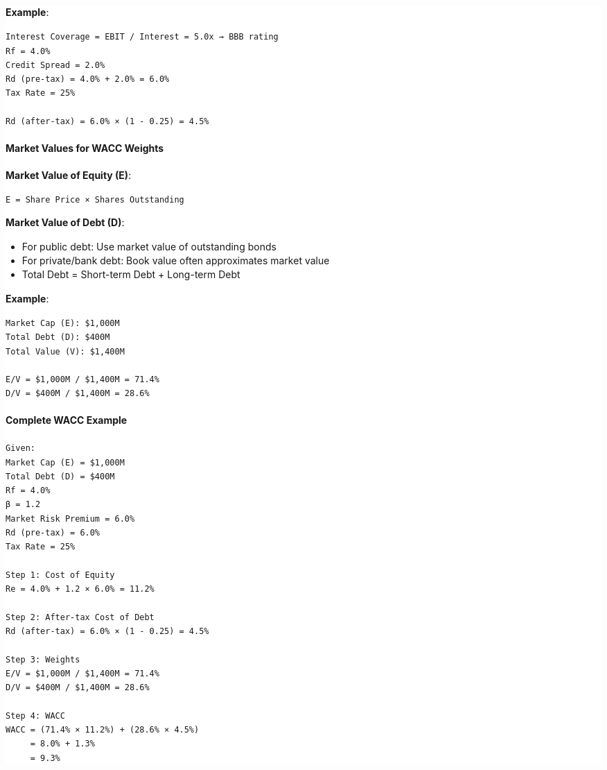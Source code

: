 **Example**:
```
Interest Coverage = EBIT / Interest = 5.0x → BBB rating
Rf = 4.0%
Credit Spread = 2.0%
Rd (pre-tax) = 4.0% + 2.0% = 6.0%
Tax Rate = 25%

Rd (after-tax) = 6.0% × (1 - 0.25) = 4.5%
```

#### Market Values for WACC Weights

**Market Value of Equity (E)**:
```
E = Share Price × Shares Outstanding
```

**Market Value of Debt (D)**:
- For public debt: Use market value of outstanding bonds
- For private/bank debt: Book value often approximates market value
- Total Debt = Short-term Debt + Long-term Debt

**Example**:
```
Market Cap (E): $1,000M
Total Debt (D): $400M
Total Value (V): $1,400M

E/V = $1,000M / $1,400M = 71.4%
D/V = $400M / $1,400M = 28.6%
```

#### Complete WACC Example

```
Given:
Market Cap (E) = $1,000M
Total Debt (D) = $400M
Rf = 4.0%
β = 1.2
Market Risk Premium = 6.0%
Rd (pre-tax) = 6.0%
Tax Rate = 25%

Step 1: Cost of Equity
Re = 4.0% + 1.2 × 6.0% = 11.2%

Step 2: After-tax Cost of Debt
Rd (after-tax) = 6.0% × (1 - 0.25) = 4.5%

Step 3: Weights
E/V = $1,000M / $1,400M = 71.4%
D/V = $400M / $1,400M = 28.6%

Step 4: WACC
WACC = (71.4% × 11.2%) + (28.6% × 4.5%)
     = 8.0% + 1.3%
     = 9.3%
```
